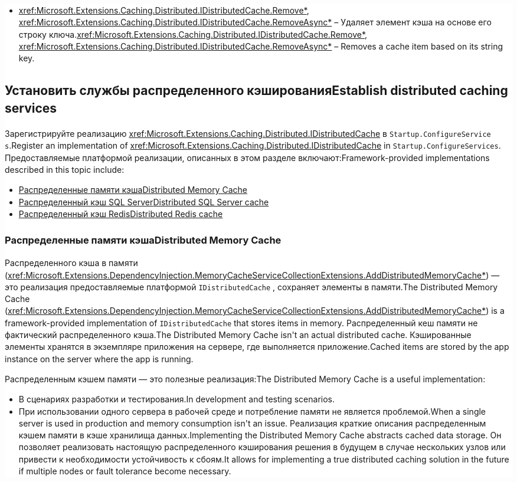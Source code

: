 * <span data-ttu-id="61e0d-131"><xref:Microsoft.Extensions.Caching.Distributed.IDistributedCache.Remove*>, <xref:Microsoft.Extensions.Caching.Distributed.IDistributedCache.RemoveAsync*> &ndash; Удаляет элемент кэша на основе его строку ключа.</span><span class="sxs-lookup"><span data-stu-id="61e0d-131"><xref:Microsoft.Extensions.Caching.Distributed.IDistributedCache.Remove*>, <xref:Microsoft.Extensions.Caching.Distributed.IDistributedCache.RemoveAsync*> &ndash; Removes a cache item based on its string key.</span></span>

## <a name="establish-distributed-caching-services"></a><span data-ttu-id="61e0d-132">Установить службы распределенного кэширования</span><span class="sxs-lookup"><span data-stu-id="61e0d-132">Establish distributed caching services</span></span>

<span data-ttu-id="61e0d-133">Зарегистрируйте реализацию <xref:Microsoft.Extensions.Caching.Distributed.IDistributedCache> в `Startup.ConfigureServices`.</span><span class="sxs-lookup"><span data-stu-id="61e0d-133">Register an implementation of <xref:Microsoft.Extensions.Caching.Distributed.IDistributedCache> in `Startup.ConfigureServices`.</span></span> <span data-ttu-id="61e0d-134">Предоставляемые платформой реализации, описанных в этом разделе включают:</span><span class="sxs-lookup"><span data-stu-id="61e0d-134">Framework-provided implementations described in this topic include:</span></span>

* [<span data-ttu-id="61e0d-135">Распределенные памяти кэша</span><span class="sxs-lookup"><span data-stu-id="61e0d-135">Distributed Memory Cache</span></span>](#distributed-memory-cache)
* [<span data-ttu-id="61e0d-136">Распределенный кэш SQL Server</span><span class="sxs-lookup"><span data-stu-id="61e0d-136">Distributed SQL Server cache</span></span>](#distributed-sql-server-cache)
* [<span data-ttu-id="61e0d-137">Распределенный кэш Redis</span><span class="sxs-lookup"><span data-stu-id="61e0d-137">Distributed Redis cache</span></span>](#distributed-redis-cache)

### <a name="distributed-memory-cache"></a><span data-ttu-id="61e0d-138">Распределенные памяти кэша</span><span class="sxs-lookup"><span data-stu-id="61e0d-138">Distributed Memory Cache</span></span>

<span data-ttu-id="61e0d-139">Распределенного кэша в памяти (<xref:Microsoft.Extensions.DependencyInjection.MemoryCacheServiceCollectionExtensions.AddDistributedMemoryCache*>) — это реализация предоставляемые платформой `IDistributedCache` , сохраняет элементы в памяти.</span><span class="sxs-lookup"><span data-stu-id="61e0d-139">The Distributed Memory Cache (<xref:Microsoft.Extensions.DependencyInjection.MemoryCacheServiceCollectionExtensions.AddDistributedMemoryCache*>) is a framework-provided implementation of `IDistributedCache` that stores items in memory.</span></span> <span data-ttu-id="61e0d-140">Распределенный кеш памяти не фактический распределенного кэша.</span><span class="sxs-lookup"><span data-stu-id="61e0d-140">The Distributed Memory Cache isn't an actual distributed cache.</span></span> <span data-ttu-id="61e0d-141">Кэшированные элементы хранятся в экземпляре приложения на сервере, где выполняется приложение.</span><span class="sxs-lookup"><span data-stu-id="61e0d-141">Cached items are stored by the app instance on the server where the app is running.</span></span>

<span data-ttu-id="61e0d-142">Распределенным кэшем памяти — это полезные реализация:</span><span class="sxs-lookup"><span data-stu-id="61e0d-142">The Distributed Memory Cache is a useful implementation:</span></span>

* <span data-ttu-id="61e0d-143">В сценариях разработки и тестирования.</span><span class="sxs-lookup"><span data-stu-id="61e0d-143">In development and testing scenarios.</span></span>
* <span data-ttu-id="61e0d-144">При использовании одного сервера в рабочей среде и потребление памяти не является проблемой.</span><span class="sxs-lookup"><span data-stu-id="61e0d-144">When a single server is used in production and memory consumption isn't an issue.</span></span> <span data-ttu-id="61e0d-145">Реализация краткие описания распределенным кэшем памяти в кэше хранилища данных.</span><span class="sxs-lookup"><span data-stu-id="61e0d-145">Implementing the Distributed Memory Cache abstracts cached data storage.</span></span> <span data-ttu-id="61e0d-146">Он позволяет реализовать настоящую распределенного кэширования решения в будущем в случае нескольких узлов или привести к необходимости устойчивость к сбоям.</span><span class="sxs-lookup"><span data-stu-id="61e0d-146">It allows for implementing a true distributed caching solution in the future if multiple nodes or fault tolerance become necessary.</span></span>
